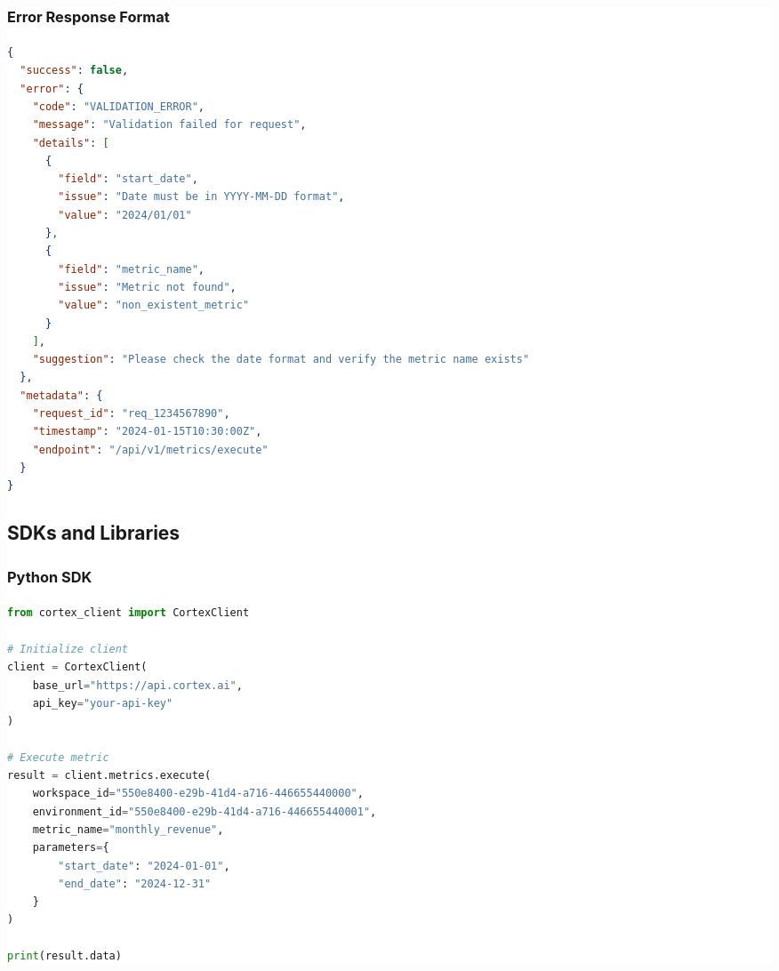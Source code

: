 ### Error Response Format

```json [Detailed Error Response]
{
  "success": false,
  "error": {
    "code": "VALIDATION_ERROR",
    "message": "Validation failed for request",
    "details": [
      {
        "field": "start_date",
        "issue": "Date must be in YYYY-MM-DD format",
        "value": "2024/01/01"
      },
      {
        "field": "metric_name",
        "issue": "Metric not found",
        "value": "non_existent_metric"
      }
    ],
    "suggestion": "Please check the date format and verify the metric name exists"
  },
  "metadata": {
    "request_id": "req_1234567890",
    "timestamp": "2024-01-15T10:30:00Z",
    "endpoint": "/api/v1/metrics/execute"
  }
}
```

## SDKs and Libraries

### Python SDK

```python
from cortex_client import CortexClient

# Initialize client
client = CortexClient(
    base_url="https://api.cortex.ai",
    api_key="your-api-key"
)

# Execute metric
result = client.metrics.execute(
    workspace_id="550e8400-e29b-41d4-a716-446655440000",
    environment_id="550e8400-e29b-41d4-a716-446655440001",
    metric_name="monthly_revenue",
    parameters={
        "start_date": "2024-01-01",
        "end_date": "2024-12-31"
    }
)

print(result.data)
```
